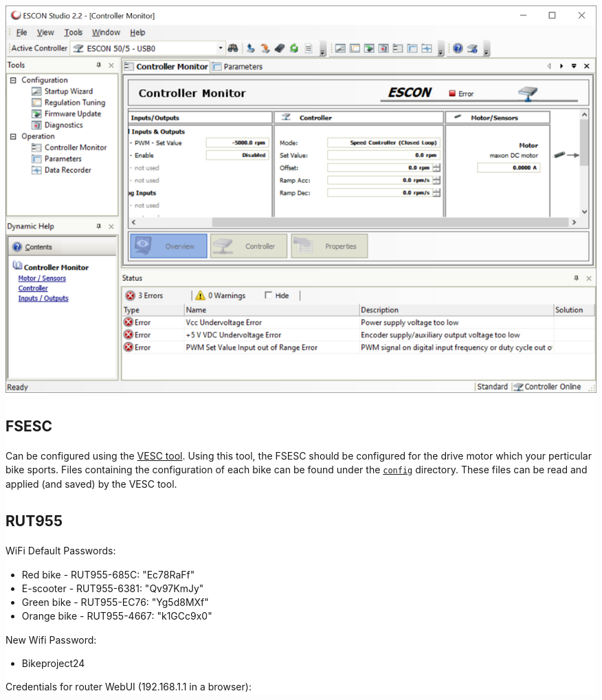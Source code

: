 ![](assets/20230203005330.png)  

## FSESC

Can be configured using the [VESC tool](https://vesc-project.com/vesc_tool). Using this tool, the FSESC should be configured for the drive motor which your perticular bike sports. Files containing the configuration of each bike can be found under the [`config`](../config/) directory. These files can be read and applied (and saved) by the VESC tool.

## RUT955

WiFi Default Passwords:

* Red bike - RUT955-685C: "Ec78RaFf"
* E-scooter - RUT955-6381: "Qv97KmJy"
* Green bike - RUT955-EC76: "Yg5d8MXf"
* Orange bike - RUT955-4667: "k1GCc9x0"

New Wifi Password:

* Bikeproject24

Credentials for router WebUI (192.168.1.1 in a browser):
